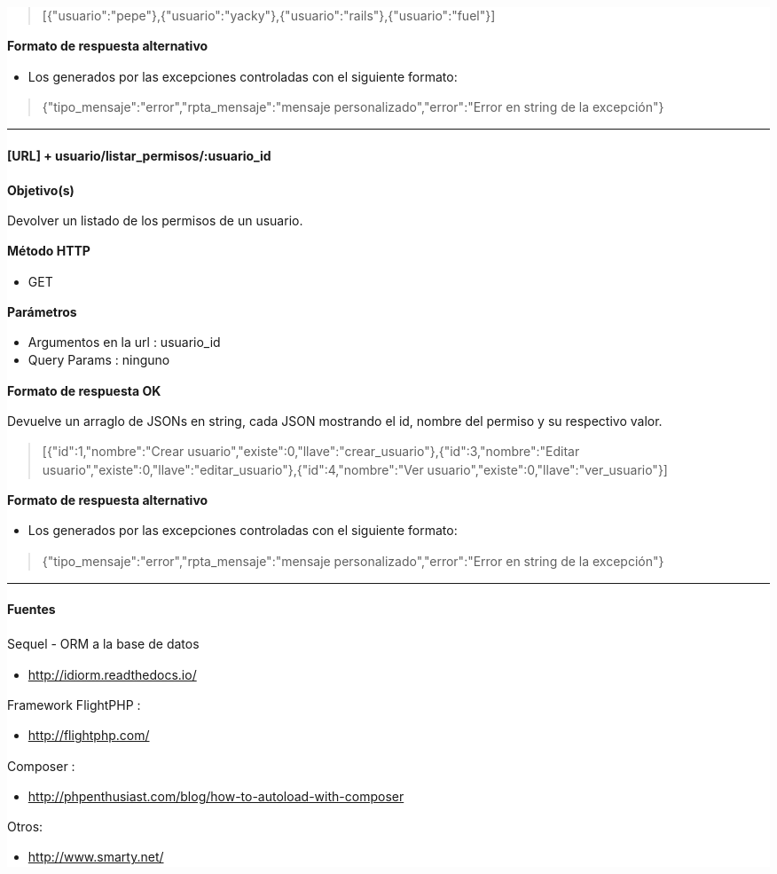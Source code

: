 > [{"usuario":"pepe"},{"usuario":"yacky"},{"usuario":"rails"},{"usuario":"fuel"}]

<b>Formato de respuesta alternativo </b>

+ Los generados por las excepciones controladas con el siguiente formato:

> {"tipo_mensaje":"error","rpta_mensaje":"mensaje personalizado","error":"Error en string de la excepción"}

---

#### [URL] + usuario/listar_permisos/:usuario_id

<b>Objetivo(s)</b>

Devolver un listado de los permisos de un usuario.

<b>Método HTTP</b>

+ GET

<b>Parámetros</b>

+ Argumentos en la url : usuario_id
+ Query Params : ninguno

<b>Formato de respuesta OK</b>

Devuelve un arraglo de JSONs en string, cada JSON mostrando el id, nombre del permiso y su respectivo valor.

> [{"id":1,"nombre":"Crear usuario","existe":0,"llave":"crear_usuario"},{"id":3,"nombre":"Editar usuario","existe":0,"llave":"editar_usuario"},{"id":4,"nombre":"Ver usuario","existe":0,"llave":"ver_usuario"}]

<b>Formato de respuesta alternativo </b>

+ Los generados por las excepciones controladas con el siguiente formato:

> {"tipo_mensaje":"error","rpta_mensaje":"mensaje personalizado","error":"Error en string de la excepción"}

--- 

#### Fuentes

Sequel - ORM a la base de datos

+ http://idiorm.readthedocs.io/
	
Framework FlightPHP :

+ http://flightphp.com/

Composer :
+ http://phpenthusiast.com/blog/how-to-autoload-with-composer

Otros:
+ http://www.smarty.net/